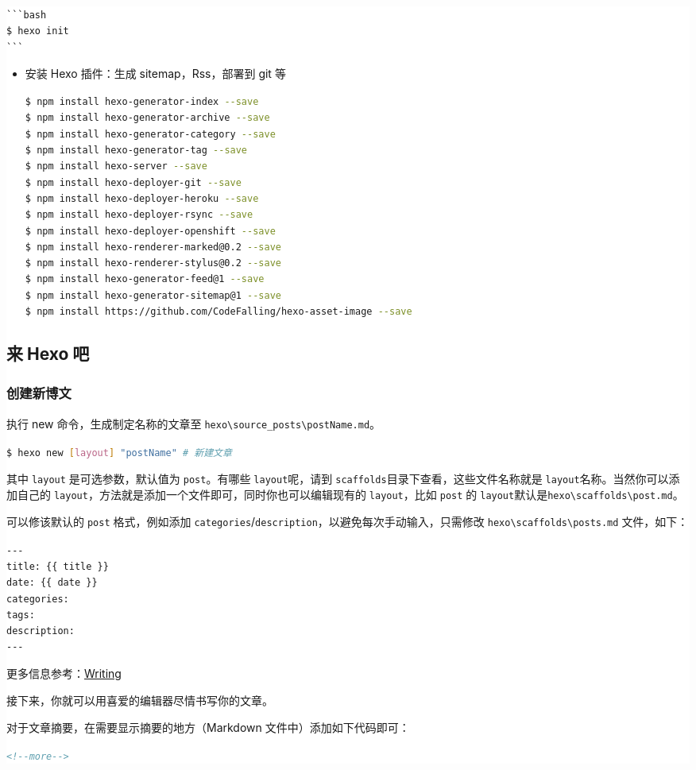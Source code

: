 	```bash
	$ hexo init
	```
	
- 安装 Hexo 插件：生成 sitemap，Rss，部署到 git 等

	```bash
	$ npm install hexo-generator-index --save
	$ npm install hexo-generator-archive --save
	$ npm install hexo-generator-category --save
	$ npm install hexo-generator-tag --save
	$ npm install hexo-server --save
	$ npm install hexo-deployer-git --save
	$ npm install hexo-deployer-heroku --save
	$ npm install hexo-deployer-rsync --save
	$ npm install hexo-deployer-openshift --save
	$ npm install hexo-renderer-marked@0.2 --save
	$ npm install hexo-renderer-stylus@0.2 --save
	$ npm install hexo-generator-feed@1 --save
	$ npm install hexo-generator-sitemap@1 --save
  $ npm install https://github.com/CodeFalling/hexo-asset-image --save
	```
	
## 来 Hexo 吧

### 创建新博文

执行 new 命令，生成制定名称的文章至 `hexo\source_posts\postName.md`。

```bash
$ hexo new [layout] "postName" # 新建文章
```

其中 `layout` 是可选参数，默认值为 `post`。有哪些 `layout`呢，请到 `scaffolds`目录下查看，这些文件名称就是 `layout`名称。当然你可以添加自己的 `layout`，方法就是添加一个文件即可，同时你也可以编辑现有的 `layout`，比如 `post` 的 `layout`默认是`hexo\scaffolds\post.md`。

可以修该默认的 `post` 格式，例如添加 `categories`/`description`，以避免每次手动输入，只需修改 `hexo\scaffolds\posts.md` 文件，如下：

```
---
title: {{ title }}
date: {{ date }}
categories:
tags:
description:
---
```

更多信息参考：[Writing](https://hexo.io/docs/writing.html)

接下来，你就可以用喜爱的编辑器尽情书写你的文章。

对于文章摘要，在需要显示摘要的地方（Markdown 文件中）添加如下代码即可：

```markdown
<!--more-->
```
